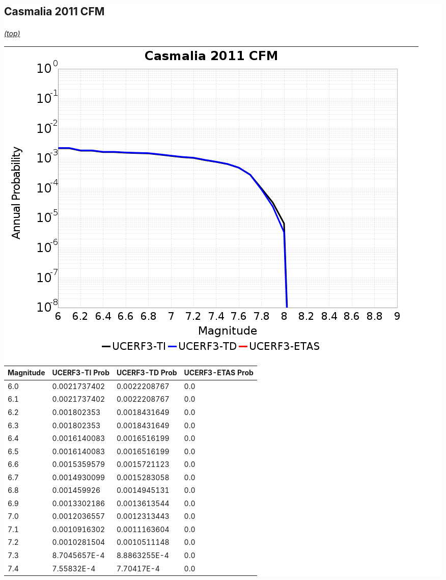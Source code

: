 ## Casmalia 2011 CFM
*[(top)](#table-of-contents)*

| ![MPD](Casmalia_2011_CFM.png) |
|-----|

| Magnitude | UCERF3-TI Prob | UCERF3-TD Prob | UCERF3-ETAS Prob |
|-----|-----|-----|-----|
| 6.0 | 0.0021737402 | 0.0022208767 | 0.0 |
| 6.1 | 0.0021737402 | 0.0022208767 | 0.0 |
| 6.2 | 0.001802353 | 0.0018431649 | 0.0 |
| 6.3 | 0.001802353 | 0.0018431649 | 0.0 |
| 6.4 | 0.0016140083 | 0.0016516199 | 0.0 |
| 6.5 | 0.0016140083 | 0.0016516199 | 0.0 |
| 6.6 | 0.0015359579 | 0.0015721123 | 0.0 |
| 6.7 | 0.0014930099 | 0.0015283058 | 0.0 |
| 6.8 | 0.001459926 | 0.0014945131 | 0.0 |
| 6.9 | 0.0013302186 | 0.0013613544 | 0.0 |
| 7.0 | 0.0012036557 | 0.0012313443 | 0.0 |
| 7.1 | 0.0010916302 | 0.0011163604 | 0.0 |
| 7.2 | 0.0010281504 | 0.0010511148 | 0.0 |
| 7.3 | 8.7045657E-4 | 8.8863255E-4 | 0.0 |
| 7.4 | 7.55832E-4 | 7.70417E-4 | 0.0 |